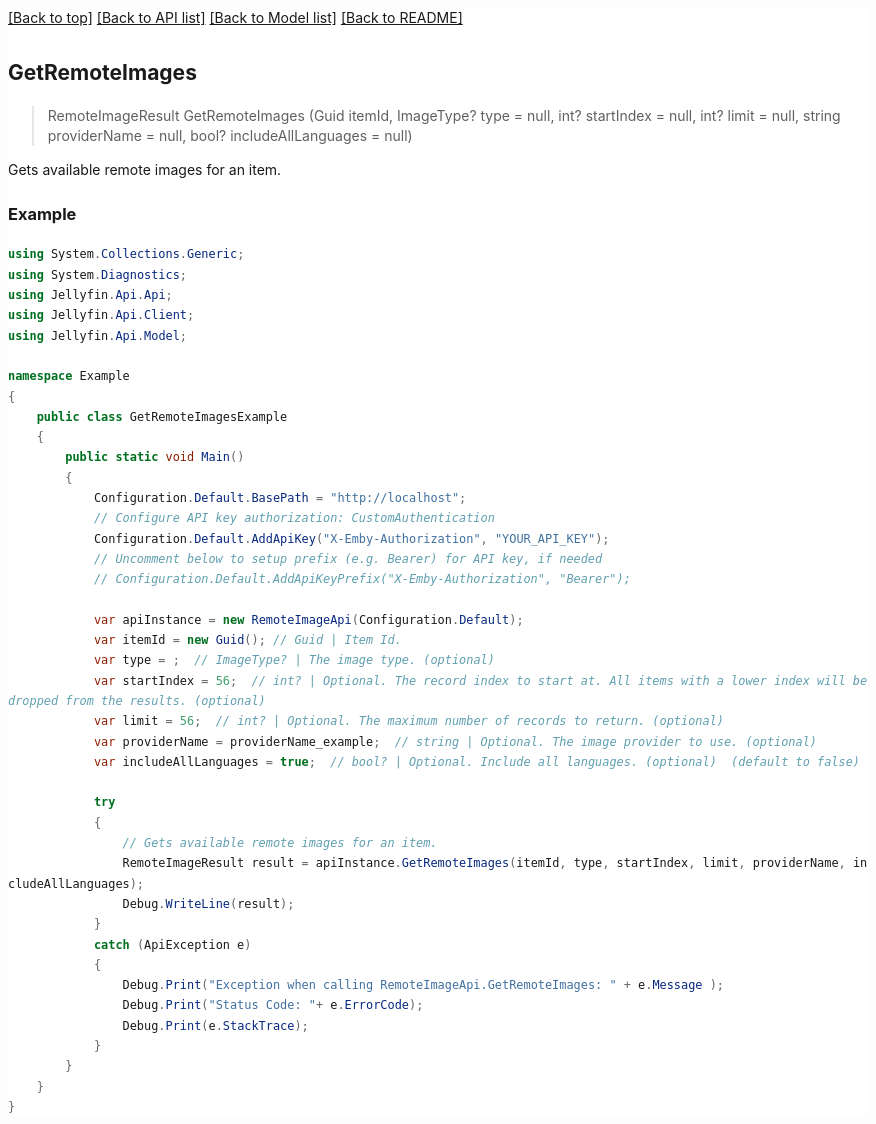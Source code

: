 [[Back to top]](#)
[[Back to API list]](../README.md#documentation-for-api-endpoints)
[[Back to Model list]](../README.md#documentation-for-models)
[[Back to README]](../README.md)


## GetRemoteImages

> RemoteImageResult GetRemoteImages (Guid itemId, ImageType? type = null, int? startIndex = null, int? limit = null, string providerName = null, bool? includeAllLanguages = null)

Gets available remote images for an item.

### Example

```csharp
using System.Collections.Generic;
using System.Diagnostics;
using Jellyfin.Api.Api;
using Jellyfin.Api.Client;
using Jellyfin.Api.Model;

namespace Example
{
    public class GetRemoteImagesExample
    {
        public static void Main()
        {
            Configuration.Default.BasePath = "http://localhost";
            // Configure API key authorization: CustomAuthentication
            Configuration.Default.AddApiKey("X-Emby-Authorization", "YOUR_API_KEY");
            // Uncomment below to setup prefix (e.g. Bearer) for API key, if needed
            // Configuration.Default.AddApiKeyPrefix("X-Emby-Authorization", "Bearer");

            var apiInstance = new RemoteImageApi(Configuration.Default);
            var itemId = new Guid(); // Guid | Item Id.
            var type = ;  // ImageType? | The image type. (optional) 
            var startIndex = 56;  // int? | Optional. The record index to start at. All items with a lower index will be dropped from the results. (optional) 
            var limit = 56;  // int? | Optional. The maximum number of records to return. (optional) 
            var providerName = providerName_example;  // string | Optional. The image provider to use. (optional) 
            var includeAllLanguages = true;  // bool? | Optional. Include all languages. (optional)  (default to false)

            try
            {
                // Gets available remote images for an item.
                RemoteImageResult result = apiInstance.GetRemoteImages(itemId, type, startIndex, limit, providerName, includeAllLanguages);
                Debug.WriteLine(result);
            }
            catch (ApiException e)
            {
                Debug.Print("Exception when calling RemoteImageApi.GetRemoteImages: " + e.Message );
                Debug.Print("Status Code: "+ e.ErrorCode);
                Debug.Print(e.StackTrace);
            }
        }
    }
}
```
